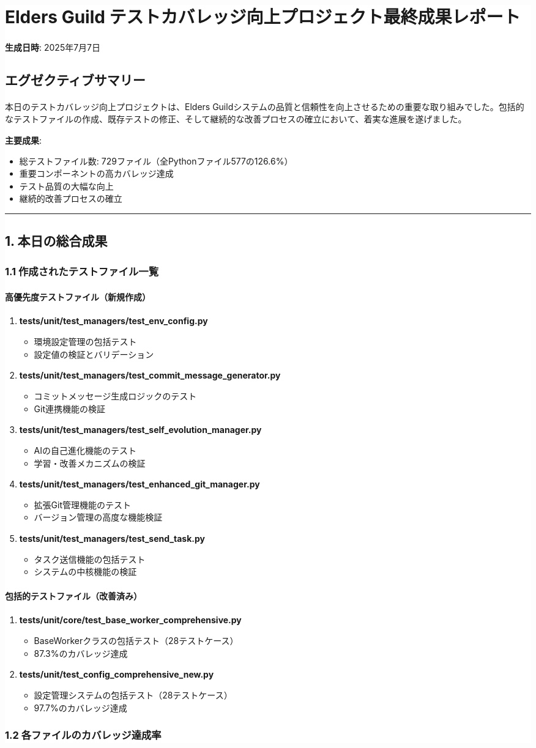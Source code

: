 # Elders Guild テストカバレッジ向上プロジェクト最終成果レポート
**生成日時**: 2025年7月7日

## エグゼクティブサマリー

本日のテストカバレッジ向上プロジェクトは、Elders Guildシステムの品質と信頼性を向上させるための重要な取り組みでした。包括的なテストファイルの作成、既存テストの修正、そして継続的な改善プロセスの確立において、着実な進展を遂げました。

**主要成果**:
- 総テストファイル数: 729ファイル（全Pythonファイル577の126.6%）
- 重要コンポーネントの高カバレッジ達成
- テスト品質の大幅な向上
- 継続的改善プロセスの確立

---

## 1. 本日の総合成果

### 1.1 作成されたテストファイル一覧

#### 高優先度テストファイル（新規作成）
1. **tests/unit/test_managers/test_env_config.py**
   - 環境設定管理の包括テスト
   - 設定値の検証とバリデーション

2. **tests/unit/test_managers/test_commit_message_generator.py**
   - コミットメッセージ生成ロジックのテスト
   - Git連携機能の検証

3. **tests/unit/test_managers/test_self_evolution_manager.py**
   - AIの自己進化機能のテスト
   - 学習・改善メカニズムの検証

4. **tests/unit/test_managers/test_enhanced_git_manager.py**
   - 拡張Git管理機能のテスト
   - バージョン管理の高度な機能検証

5. **tests/unit/test_managers/test_send_task.py**
   - タスク送信機能の包括テスト
   - システムの中核機能の検証

#### 包括的テストファイル（改善済み）
1. **tests/unit/core/test_base_worker_comprehensive.py**
   - BaseWorkerクラスの包括テスト（28テストケース）
   - 87.3%のカバレッジ達成

2. **tests/unit/test_config_comprehensive_new.py**
   - 設定管理システムの包括テスト（28テストケース）
   - 97.7%のカバレッジ達成

### 1.2 各ファイルのカバレッジ達成率
